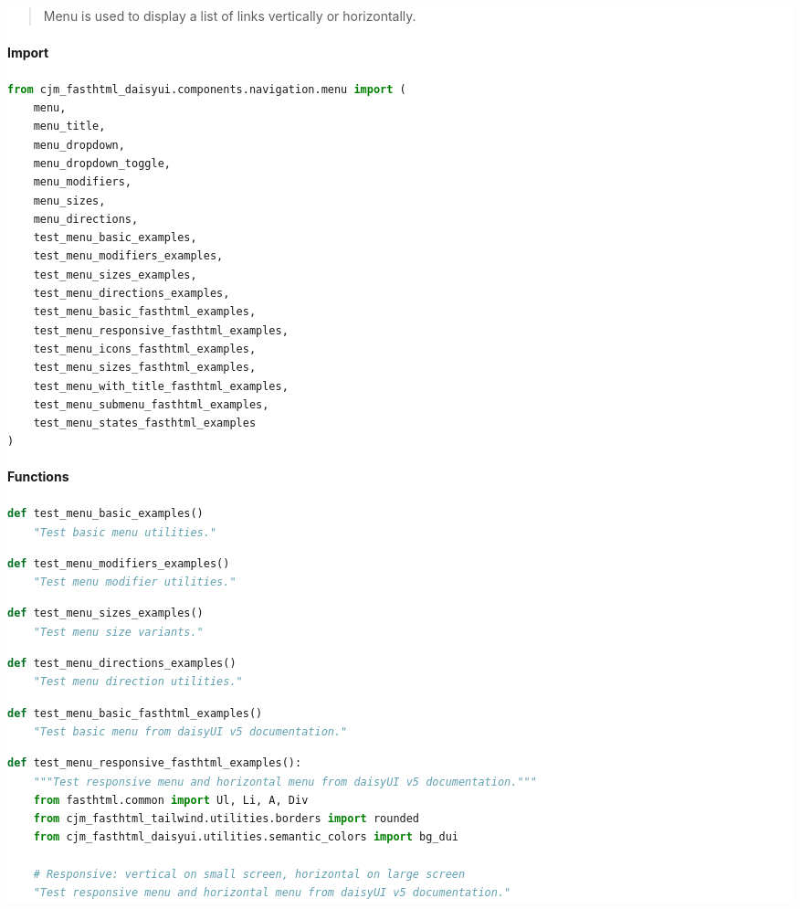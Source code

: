 > Menu is used to display a list of links vertically or horizontally.

#### Import

``` python
from cjm_fasthtml_daisyui.components.navigation.menu import (
    menu,
    menu_title,
    menu_dropdown,
    menu_dropdown_toggle,
    menu_modifiers,
    menu_sizes,
    menu_directions,
    test_menu_basic_examples,
    test_menu_modifiers_examples,
    test_menu_sizes_examples,
    test_menu_directions_examples,
    test_menu_basic_fasthtml_examples,
    test_menu_responsive_fasthtml_examples,
    test_menu_icons_fasthtml_examples,
    test_menu_sizes_fasthtml_examples,
    test_menu_with_title_fasthtml_examples,
    test_menu_submenu_fasthtml_examples,
    test_menu_states_fasthtml_examples
)
```

#### Functions

``` python
def test_menu_basic_examples()
    "Test basic menu utilities."
```

``` python
def test_menu_modifiers_examples()
    "Test menu modifier utilities."
```

``` python
def test_menu_sizes_examples()
    "Test menu size variants."
```

``` python
def test_menu_directions_examples()
    "Test menu direction utilities."
```

``` python
def test_menu_basic_fasthtml_examples()
    "Test basic menu from daisyUI v5 documentation."
```

``` python
def test_menu_responsive_fasthtml_examples():
    """Test responsive menu and horizontal menu from daisyUI v5 documentation."""
    from fasthtml.common import Ul, Li, A, Div
    from cjm_fasthtml_tailwind.utilities.borders import rounded
    from cjm_fasthtml_daisyui.utilities.semantic_colors import bg_dui
    
    # Responsive: vertical on small screen, horizontal on large screen
    "Test responsive menu and horizontal menu from daisyUI v5 documentation."
```
